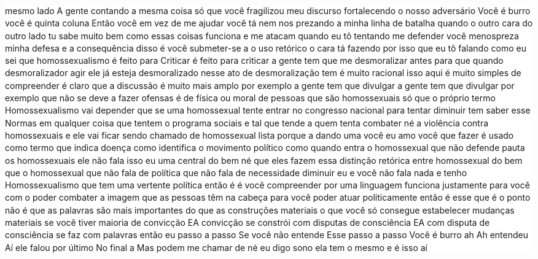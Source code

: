 mesmo lado A gente contando a mesma
coisa só que você fragilizou meu
discurso fortalecendo o nosso adversário
Você é burro você é quinta coluna Então
você em vez de me ajudar você tá nem nos
prezando a minha linha de batalha quando
o outro cara do outro lado tu sabe muito
bem como essas coisas funciona e me
atacam quando eu tô tentando me defender
você menospreza minha defesa e a
consequência disso é você submeter-se a
o uso retórico o cara tá fazendo por
isso que eu tô falando como eu sei que
homossexualismo é feito para Criticar é
feito para criticar a gente tem que me
desmoralizar antes para que quando
desmoralizador agir ele já esteja
desmoralizado nesse ato de
desmoralização tem é muito racional isso
aqui é muito simples de compreender é
claro que a discussão é muito mais amplo
por exemplo a gente tem que divulgar a
gente tem que divulgar por exemplo que
não se deve a fazer ofensas é de física
ou moral de pessoas que são homossexuais
só que o próprio termo Homossexualismo
vai depender que se uma homossexual
tente entrar no congresso nacional para
tentar diminuir tem saber esse Normas em
qualquer coisa que tentem o programa
sociais e tal que tende a quem tenta
combater né a violência contra
homossexuais e ele vai ficar sendo
chamado de homossexual lista porque a
dando uma você eu amo você que fazer é
usado como termo que indica doença como
identifica o movimento político como
quando entra o homossexual que não
defende pauta os homossexuais ele não
fala isso eu uma central do bem né que
eles fazem essa distinção retórica entre
homossexual do bem que o homossexual que
não fala de política que não fala de
necessidade diminuir eu e você não fala
nada e tenho Homossexualismo que tem uma
vertente política então é é você
compreender por uma linguagem funciona
justamente para você com o poder
combater a imagem que as pessoas têm na
cabeça para você poder atuar
politicamente então é esse que é o ponto
não é que as palavras são mais
importantes do que as construções
materiais o que você só consegue
estabelecer mudanças materiais se você
tiver maioria de convicção EA convicção
se constrói com disputas de consciência
EA com disputa de consciência se faz com
palavras então eu passo a passo Se você
não entende Esse passo a passo Você é
burro ah
Ah entendeu Aí ele falou por último No
final a Mas podem me chamar de né eu
digo sono ela tem o mesmo e é isso aí